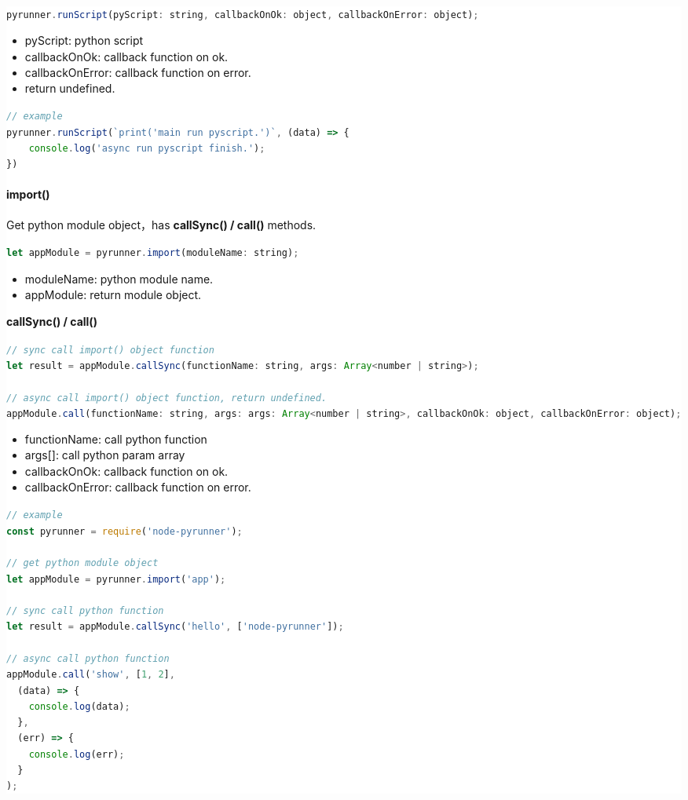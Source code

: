 ~~~JavaScript
pyrunner.runScript(pyScript: string, callbackOnOk: object, callbackOnError: object);
~~~

- pyScript: python script
- callbackOnOk: callback function on ok.
- callbackOnError: callback function on error.
- return undefined.

~~~JavaScript
// example
pyrunner.runScript(`print('main run pyscript.')`, (data) => {
    console.log('async run pyscript finish.');
})
~~~



#### import()

Get python module object，has **callSync() / call()** methods.

~~~JavaScript
let appModule = pyrunner.import(moduleName: string);
~~~

- moduleName: python module name.
- appModule: return module object.

**callSync() / call()**

~~~JavaScript
// sync call import() object function
let result = appModule.callSync(functionName: string, args: Array<number | string>);

// async call import() object function, return undefined.
appModule.call(functionName: string, args: args: Array<number | string>, callbackOnOk: object, callbackOnError: object);
~~~

- functionName: call python function
- args[]: call python param array
- callbackOnOk: callback function on ok.
- callbackOnError: callback function on error.

~~~JavaScript
// example
const pyrunner = require('node-pyrunner');

// get python module object
let appModule = pyrunner.import('app');

// sync call python function
let result = appModule.callSync('hello', ['node-pyrunner']);

// async call python function
appModule.call('show', [1, 2],
  (data) => {
    console.log(data);
  },
  (err) => {
    console.log(err);
  }
);
~~~
